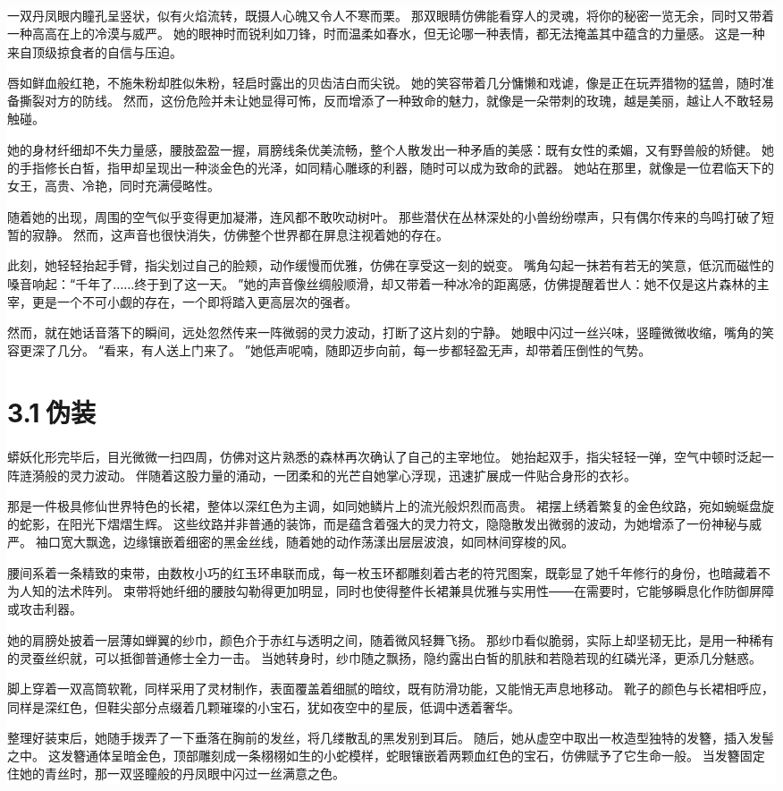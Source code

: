
一双丹凤眼内瞳孔呈竖状，似有火焰流转，既摄人心魄又令人不寒而栗。
那双眼睛仿佛能看穿人的灵魂，将你的秘密一览无余，同时又带着一种高高在上的冷漠与威严。
她的眼神时而锐利如刀锋，时而温柔如春水，但无论哪一种表情，都无法掩盖其中蕴含的力量感。
这是一种来自顶级掠食者的自信与压迫。


唇如鲜血般红艳，不施朱粉却胜似朱粉，轻启时露出的贝齿洁白而尖锐。
她的笑容带着几分慵懒和戏谑，像是正在玩弄猎物的猛兽，随时准备撕裂对方的防线。
然而，这份危险并未让她显得可怖，反而增添了一种致命的魅力，就像是一朵带刺的玫瑰，越是美丽，越让人不敢轻易触碰。


她的身材纤细却不失力量感，腰肢盈盈一握，肩膀线条优美流畅，整个人散发出一种矛盾的美感：既有女性的柔媚，又有野兽般的矫健。
她的手指修长白皙，指甲却呈现出一种淡金色的光泽，如同精心雕琢的利器，随时可以成为致命的武器。
她站在那里，就像是一位君临天下的女王，高贵、冷艳，同时充满侵略性。


随着她的出现，周围的空气似乎变得更加凝滞，连风都不敢吹动树叶。
那些潜伏在丛林深处的小兽纷纷噤声，只有偶尔传来的鸟鸣打破了短暂的寂静。
然而，这声音也很快消失，仿佛整个世界都在屏息注视着她的存在。


此刻，她轻轻抬起手臂，指尖划过自己的脸颊，动作缓慢而优雅，仿佛在享受这一刻的蜕变。
嘴角勾起一抹若有若无的笑意，低沉而磁性的嗓音响起：“千年了……终于到了这一天。
”她的声音像丝绸般顺滑，却又带着一种冰冷的距离感，仿佛提醒着世人：她不仅是这片森林的主宰，更是一个不可小觑的存在，一个即将踏入更高层次的强者。


然而，就在她话音落下的瞬间，远处忽然传来一阵微弱的灵力波动，打断了这片刻的宁静。
她眼中闪过一丝兴味，竖瞳微微收缩，嘴角的笑容更深了几分。
“看来，有人送上门来了。
”她低声呢喃，随即迈步向前，每一步都轻盈无声，却带着压倒性的气势。


# 3.1 伪装

蟒妖化形完毕后，目光微微一扫四周，仿佛对这片熟悉的森林再次确认了自己的主宰地位。
她抬起双手，指尖轻轻一弹，空气中顿时泛起一阵涟漪般的灵力波动。
伴随着这股力量的涌动，一团柔和的光芒自她掌心浮现，迅速扩展成一件贴合身形的衣衫。


那是一件极具修仙世界特色的长裙，整体以深红色为主调，如同她鳞片上的流光般炽烈而高贵。
裙摆上绣着繁复的金色纹路，宛如蜿蜒盘旋的蛇影，在阳光下熠熠生辉。
这些纹路并非普通的装饰，而是蕴含着强大的灵力符文，隐隐散发出微弱的波动，为她增添了一份神秘与威严。
袖口宽大飘逸，边缘镶嵌着细密的黑金丝线，随着她的动作荡漾出层层波浪，如同林间穿梭的风。


腰间系着一条精致的束带，由数枚小巧的红玉环串联而成，每一枚玉环都雕刻着古老的符咒图案，既彰显了她千年修行的身份，也暗藏着不为人知的法术阵列。
束带将她纤细的腰肢勾勒得更加明显，同时也使得整件长裙兼具优雅与实用性——在需要时，它能够瞬息化作防御屏障或攻击利器。


她的肩膀处披着一层薄如蝉翼的纱巾，颜色介于赤红与透明之间，随着微风轻舞飞扬。
那纱巾看似脆弱，实际上却坚韧无比，是用一种稀有的灵蚕丝织就，可以抵御普通修士全力一击。
当她转身时，纱巾随之飘扬，隐约露出白皙的肌肤和若隐若现的红磷光泽，更添几分魅惑。


脚上穿着一双高筒软靴，同样采用了灵材制作，表面覆盖着细腻的暗纹，既有防滑功能，又能悄无声息地移动。
靴子的颜色与长裙相呼应，同样是深红色，但鞋尖部分点缀着几颗璀璨的小宝石，犹如夜空中的星辰，低调中透着奢华。


整理好装束后，她随手拨弄了一下垂落在胸前的发丝，将几缕散乱的黑发别到耳后。
随后，她从虚空中取出一枚造型独特的发簪，插入发髻之中。
这发簪通体呈暗金色，顶部雕刻成一条栩栩如生的小蛇模样，蛇眼镶嵌着两颗血红色的宝石，仿佛赋予了它生命一般。
当发簪固定住她的青丝时，那一双竖瞳般的丹凤眼中闪过一丝满意之色。
